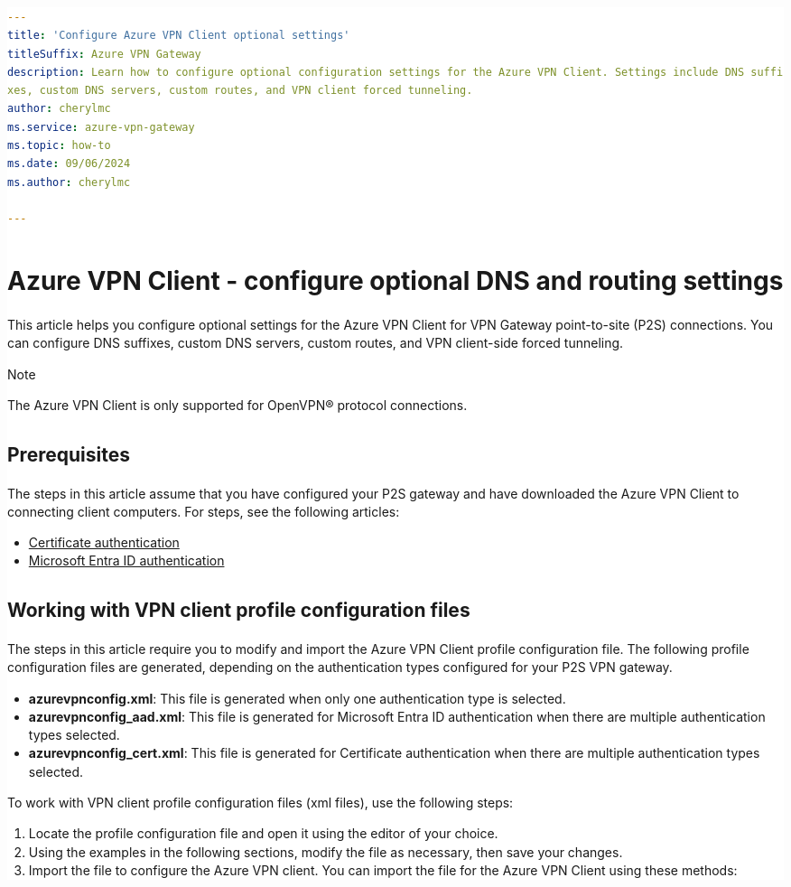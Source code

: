 ```yaml
---
title: 'Configure Azure VPN Client optional settings'
titleSuffix: Azure VPN Gateway
description: Learn how to configure optional configuration settings for the Azure VPN Client. Settings include DNS suffixes, custom DNS servers, custom routes, and VPN client forced tunneling.
author: cherylmc
ms.service: azure-vpn-gateway
ms.topic: how-to
ms.date: 09/06/2024
ms.author: cherylmc

---
```

# Azure VPN Client - configure optional DNS and routing settings

This article helps you configure optional settings for the Azure VPN Client for VPN Gateway point-to-site (P2S) connections. You can configure DNS suffixes, custom DNS servers, custom routes, and VPN client-side forced tunneling.

> [!NOTE]
> The Azure VPN Client is only supported for OpenVPN® protocol connections.
>

## Prerequisites

The steps in this article assume that you have configured your P2S gateway and have downloaded the Azure VPN Client to connecting client computers. For steps, see the following articles:

* [Certificate authentication](point-to-site-certificate-gateway.md)
* [Microsoft Entra ID authentication](point-to-site-entra-gateway.md)

## Working with VPN client profile configuration files

The steps in this article require you to modify and import the Azure VPN Client profile configuration file. The following profile configuration files are generated, depending on the authentication types configured for your P2S VPN gateway.

* **azurevpnconfig.xml**: This file is generated when only one authentication type is selected.
* **azurevpnconfig_aad.xml**: This file is generated for Microsoft Entra ID authentication when there are multiple authentication types selected.
* **azurevpnconfig_cert.xml**: This file is generated for Certificate authentication when there are multiple authentication types selected.

To work with VPN client profile configuration files (xml files), use the following steps:

1. Locate the profile configuration file and open it using the editor of your choice.
1. Using the examples in the following sections, modify the file as necessary, then save your changes.
1. Import the file to configure the Azure VPN client. You can import the file for the Azure VPN Client using these methods:
